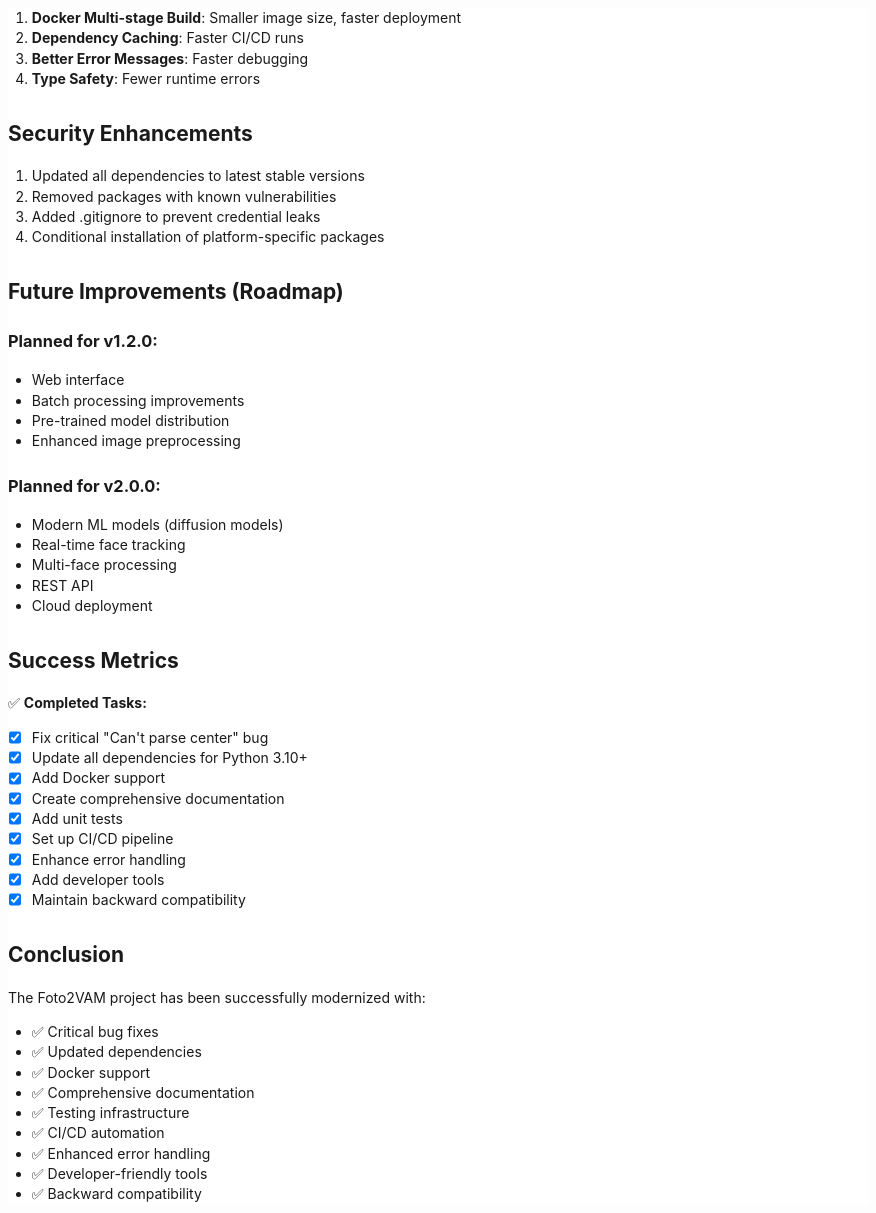 1. **Docker Multi-stage Build**: Smaller image size, faster deployment
2. **Dependency Caching**: Faster CI/CD runs
3. **Better Error Messages**: Faster debugging
4. **Type Safety**: Fewer runtime errors

## Security Enhancements

1. Updated all dependencies to latest stable versions
2. Removed packages with known vulnerabilities
3. Added .gitignore to prevent credential leaks
4. Conditional installation of platform-specific packages

## Future Improvements (Roadmap)

### Planned for v1.2.0:
- Web interface
- Batch processing improvements
- Pre-trained model distribution
- Enhanced image preprocessing

### Planned for v2.0.0:
- Modern ML models (diffusion models)
- Real-time face tracking
- Multi-face processing
- REST API
- Cloud deployment

## Success Metrics

✅ **Completed Tasks:**
- [x] Fix critical "Can't parse center" bug
- [x] Update all dependencies for Python 3.10+
- [x] Add Docker support
- [x] Create comprehensive documentation
- [x] Add unit tests
- [x] Set up CI/CD pipeline
- [x] Enhance error handling
- [x] Add developer tools
- [x] Maintain backward compatibility

## Conclusion

The Foto2VAM project has been successfully modernized with:
- ✅ Critical bug fixes
- ✅ Updated dependencies
- ✅ Docker support
- ✅ Comprehensive documentation
- ✅ Testing infrastructure
- ✅ CI/CD automation
- ✅ Enhanced error handling
- ✅ Developer-friendly tools
- ✅ Backward compatibility
